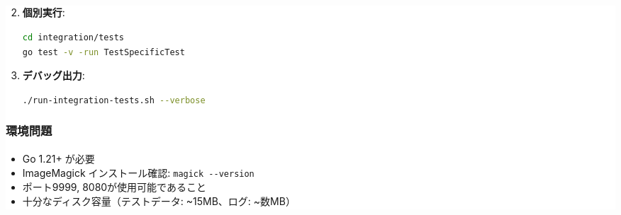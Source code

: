 2. **個別実行**:
   ```bash
   cd integration/tests
   go test -v -run TestSpecificTest
   ```

3. **デバッグ出力**:
   ```bash
   ./run-integration-tests.sh --verbose
   ```

### 環境問題

- Go 1.21+ が必要
- ImageMagick インストール確認: `magick --version`
- ポート9999, 8080が使用可能であること
- 十分なディスク容量（テストデータ: ~15MB、ログ: ~数MB）